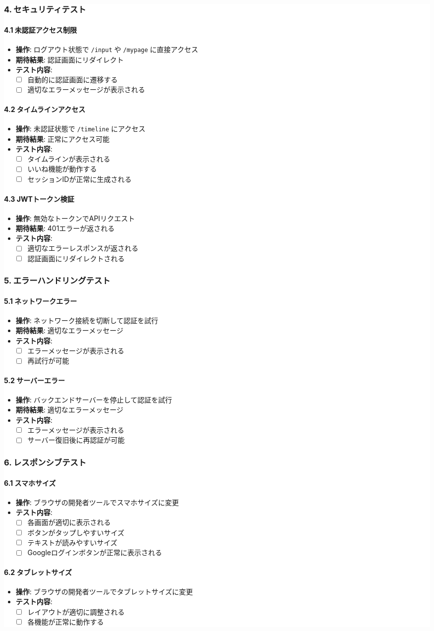 ### 4. セキュリティテスト

#### 4.1 未認証アクセス制限
- **操作**: ログアウト状態で `/input` や `/mypage` に直接アクセス
- **期待結果**: 認証画面にリダイレクト
- **テスト内容**:
  - [ ] 自動的に認証画面に遷移する
  - [ ] 適切なエラーメッセージが表示される

#### 4.2 タイムラインアクセス
- **操作**: 未認証状態で `/timeline` にアクセス
- **期待結果**: 正常にアクセス可能
- **テスト内容**:
  - [ ] タイムラインが表示される
  - [ ] いいね機能が動作する
  - [ ] セッションIDが正常に生成される

#### 4.3 JWTトークン検証
- **操作**: 無効なトークンでAPIリクエスト
- **期待結果**: 401エラーが返される
- **テスト内容**:
  - [ ] 適切なエラーレスポンスが返される
  - [ ] 認証画面にリダイレクトされる

### 5. エラーハンドリングテスト

#### 5.1 ネットワークエラー
- **操作**: ネットワーク接続を切断して認証を試行
- **期待結果**: 適切なエラーメッセージ
- **テスト内容**:
  - [ ] エラーメッセージが表示される
  - [ ] 再試行が可能

#### 5.2 サーバーエラー
- **操作**: バックエンドサーバーを停止して認証を試行
- **期待結果**: 適切なエラーメッセージ
- **テスト内容**:
  - [ ] エラーメッセージが表示される
  - [ ] サーバー復旧後に再認証が可能

### 6. レスポンシブテスト

#### 6.1 スマホサイズ
- **操作**: ブラウザの開発者ツールでスマホサイズに変更
- **テスト内容**:
  - [ ] 各画面が適切に表示される
  - [ ] ボタンがタップしやすいサイズ
  - [ ] テキストが読みやすいサイズ
  - [ ] Googleログインボタンが正常に表示される

#### 6.2 タブレットサイズ
- **操作**: ブラウザの開発者ツールでタブレットサイズに変更
- **テスト内容**:
  - [ ] レイアウトが適切に調整される
  - [ ] 各機能が正常に動作する

